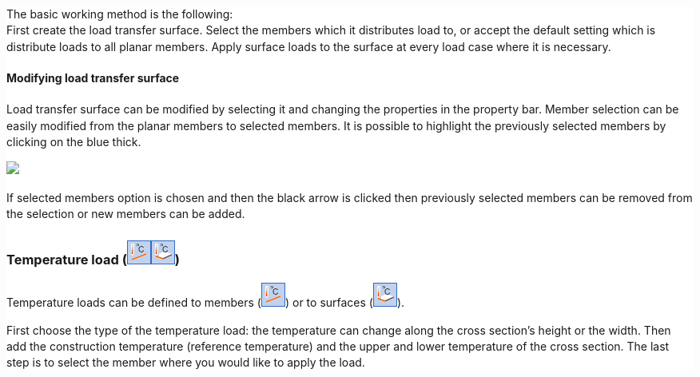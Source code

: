 
The basic working method is the following:  
First create the load transfer surface. Select the members which it distributes load to, or accept the default setting which is distribute loads to all planar members. Apply surface loads to the surface at every load case where it is necessary.



#### Modifying load transfer surface





Load transfer surface can be modified by selecting it and changing the properties in the property bar. Member selection can be easily modified from the planar members to selected members. It is possible to highlight the previously selected members by clicking on the blue thick.





[![](https://Consteelsoftware.com/wp-content/uploads/2021/04/7-4-Load-transfer-surface.png)](./img/wp-content-uploads-2021-04-7-4-Load-transfer-surface.png)





If selected members option is chosen and then the black arrow is clicked then previously selected members can be removed from the selection or new members can be added.





### Temperature load (![](./img/wp-content-uploads-2021-04-cmd_load_temp_line.png)![](./img/wp-content-uploads-2021-04-cmd_load_temp_surf.png))





Temperature loads can be defined to members (![](./img/wp-content-uploads-2021-04-cmd_load_temp_line.png)) or to surfaces (![](./img/wp-content-uploads-2021-04-cmd_load_temp_surf.png)).





First choose the type of the temperature load: the temperature can change along the cross section’s height or the width. Then add the construction temperature (reference temperature) and the upper and lower temperature of the cross section. The last step is to select the member where you would like to apply the load.







